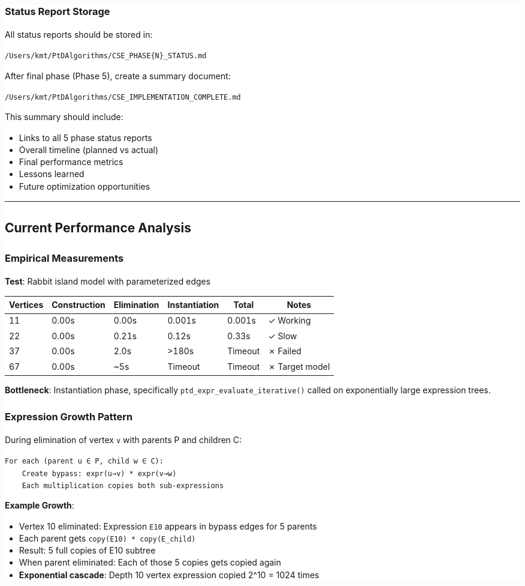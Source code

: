 ### Status Report Storage

All status reports should be stored in:
```
/Users/kmt/PtDAlgorithms/CSE_PHASE{N}_STATUS.md
```

After final phase (Phase 5), create a summary document:
```
/Users/kmt/PtDAlgorithms/CSE_IMPLEMENTATION_COMPLETE.md
```

This summary should include:
- Links to all 5 phase status reports
- Overall timeline (planned vs actual)
- Final performance metrics
- Lessons learned
- Future optimization opportunities

---

## Current Performance Analysis

### Empirical Measurements

**Test**: Rabbit island model with parameterized edges

| Vertices | Construction | Elimination | Instantiation | Total   | Notes          |
|----------|--------------|-------------|---------------|---------|----------------|
| 11       | 0.00s        | 0.00s       | 0.001s        | 0.001s  | ✓ Working      |
| 22       | 0.00s        | 0.21s       | 0.12s         | 0.33s   | ✓ Slow         |
| 37       | 0.00s        | 2.0s        | >180s         | Timeout | ✗ Failed       |
| 67       | 0.00s        | ~5s         | Timeout       | Timeout | ✗ Target model |

**Bottleneck**: Instantiation phase, specifically `ptd_expr_evaluate_iterative()` called on exponentially large expression trees.

### Expression Growth Pattern

During elimination of vertex `v` with parents P and children C:

```
For each (parent u ∈ P, child w ∈ C):
    Create bypass: expr(u→v) * expr(v→w)
    Each multiplication copies both sub-expressions
```

**Example Growth**:
- Vertex 10 eliminated: Expression `E10` appears in bypass edges for 5 parents
- Each parent gets `copy(E10) * copy(E_child)`
- Result: 5 full copies of E10 subtree
- When parent eliminated: Each of those 5 copies gets copied again
- **Exponential cascade**: Depth 10 vertex expression copied 2^10 = 1024 times
